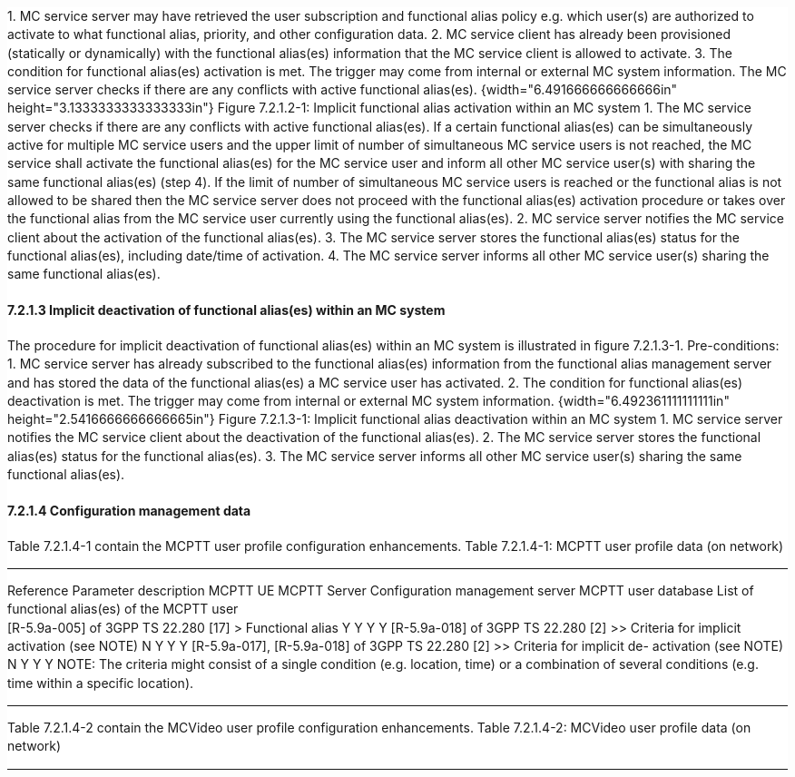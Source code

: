 1\. MC service server may have retrieved the user subscription and functional
alias policy e.g. which user(s) are authorized to activate to what functional
alias, priority, and other configuration data.
2\. MC service client has already been provisioned (statically or dynamically)
with the functional alias(es) information that the MC service client is
allowed to activate.
3\. The condition for functional alias(es) activation is met. The trigger may
come from internal or external MC system information. The MC service server
checks if there are any conflicts with active functional alias(es).
{width="6.491666666666666in" height="3.1333333333333333in"}
Figure 7.2.1.2-1: Implicit functional alias activation within an MC system
1\. The MC service server checks if there are any conflicts with active
functional alias(es).
If a certain functional alias(es) can be simultaneously active for multiple MC
service users and the upper limit of number of simultaneous MC service users
is not reached, the MC service shall activate the functional alias(es) for the
MC service user and inform all other MC service user(s) with sharing the same
functional alias(es) (step 4).
If the limit of number of simultaneous MC service users is reached or the
functional alias is not allowed to be shared then the MC service server does
not proceed with the functional alias(es) activation procedure or takes over
the functional alias from the MC service user currently using the functional
alias(es).
2\. MC service server notifies the MC service client about the activation of
the functional alias(es).
3\. The MC service server stores the functional alias(es) status for the
functional alias(es), including date/time of activation.
4\. The MC service server informs all other MC service user(s) sharing the
same functional alias(es).
#### 7.2.1.3 Implicit deactivation of functional alias(es) within an MC system
The procedure for implicit deactivation of functional alias(es) within an MC
system is illustrated in figure 7.2.1.3-1.
Pre-conditions:
1\. MC service server has already subscribed to the functional alias(es)
information from the functional alias management server and has stored the
data of the functional alias(es) a MC service user has activated.
2\. The condition for functional alias(es) deactivation is met. The trigger
may come from internal or external MC system information.
{width="6.492361111111111in" height="2.5416666666666665in"}
Figure 7.2.1.3-1: Implicit functional alias deactivation within an MC system
1\. MC service server notifies the MC service client about the deactivation of
the functional alias(es).
2\. The MC service server stores the functional alias(es) status for the
functional alias(es).
3\. The MC service server informs all other MC service user(s) sharing the
same functional alias(es).
#### 7.2.1.4 Configuration management data
Table 7.2.1.4-1 contain the MCPTT user profile configuration enhancements.
Table 7.2.1.4-1: MCPTT user profile data (on network)
* * *
Reference Parameter description MCPTT UE MCPTT Server Configuration management
server MCPTT user database List of functional alias(es) of the MCPTT user  
[R-5.9a-005] of 3GPP TS 22.280 [17] > Functional alias Y Y Y Y [R-5.9a-018] of
3GPP TS 22.280 [2] >> Criteria for implicit activation (see NOTE) N Y Y Y
[R-5.9a-017], [R-5.9a-018] of 3GPP TS 22.280 [2] >> Criteria for implicit de-
activation (see NOTE) N Y Y Y NOTE: The criteria might consist of a single
condition (e.g. location, time) or a combination of several conditions (e.g.
time within a specific location).
* * *
Table 7.2.1.4-2 contain the MCVideo user profile configuration enhancements.
Table 7.2.1.4-2: MCVideo user profile data (on network)
* * *